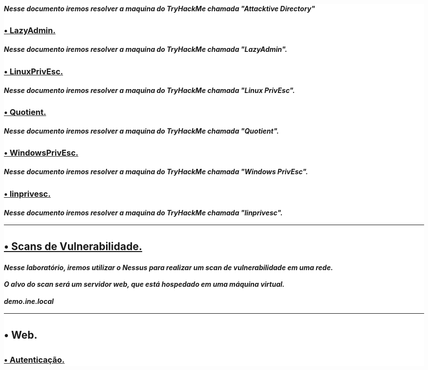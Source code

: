 ***Nesse documento iremos resolver a maquina do TryHackMe chamada "Attacktive Directory"***

### **<a id="13" href="https://github.com/Sonael/Security_Reports/blob/master/Pos-Exploração/LazyAdmin/LazyAdmin.md"> • LazyAdmin.</a>**

***Nesse documento iremos resolver a maquina do TryHackMe chamada "LazyAdmin".***

### **<a id="14" href="https://github.com/Sonael/Security_Reports/blob/master/Pos-Exploração/LinuxPrivEsc/LinuxPrivEsc.md"> • LinuxPrivEsc.</a>**

***Nesse documento iremos resolver a maquina do TryHackMe chamada "Linux PrivEsc".***

### **<a id="15" href="https://github.com/Sonael/Security_Reports/blob/master/Pos-Exploração/Quotient/Quotient.md"> • Quotient.</a>**

***Nesse documento iremos resolver a maquina do TryHackMe chamada "Quotient".***

### **<a id="16" href="https://github.com/Sonael/Security_Reports/blob/master/Pos-Exploração/WindowsPrivEsc/Windows%20PrivEsc.md"> • WindowsPrivEsc.</a>**

***Nesse documento iremos resolver a maquina do TryHackMe chamada "Windows PrivEsc".***

### **<a id="17" href="https://github.com/Sonael/Security_Reports/blob/master/Pos-Exploração/linprivesc/linprivesc.md"> • linprivesc.</a>**

***Nesse documento iremos resolver a maquina do TryHackMe chamada "linprivesc".***

---

## **<a href="https://github.com/Sonael/Security_Reports/blob/master/Scans%20de%20Vulnerabilidade/Scans%20de%20Vulnerabilidade.md" id="18"> • Scans de Vulnerabilidade.</a>**

***Nesse laboratório, iremos utilizar o Nessus para realizar um scan de vulnerabilidade em uma rede.***

***O alvo do scan será um servidor web, que está hospedado em uma máquina virtual.***

***demo.ine.local***

---

## **<a id="19"> • Web.</a>**

### **<a id="20" href="https://github.com/Sonael/Security_Reports/blob/master/Web/Autenticação/Autenticação.md"> • Autenticação.</a>**
